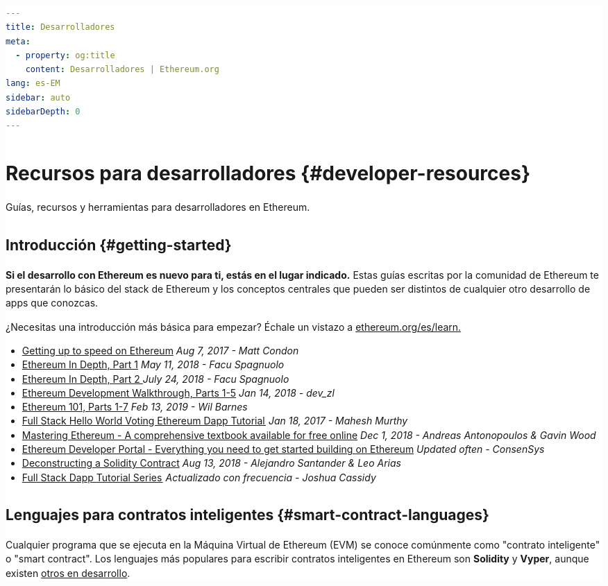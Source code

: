 ```yaml
---
title: Desarrolladores
meta:
  - property: og:title
    content: Desarrolladores | Ethereum.org
lang: es-EM
sidebar: auto
sidebarDepth: 0
---
```


# Recursos para desarrolladores {#developer-resources}

<div class="featured">Guías, recursos y herramientas para desarrolladores en Ethereum.</div>

## Introducción {#getting-started}

**Si el desarrollo con Ethereum es nuevo para ti, estás en el lugar indicado.** Estas guías escritas por la comunidad de Ethereum te presentarán lo básico del stack de Ethereum y los conceptos centrales que pueden ser distintos de cualquier otro desarrollo de apps que conozcas.

¿Necesitas una introducción más básica para empezar? Échale un vistazo a [ethereum.org/es/learn.](/es/learn/)

- [Getting up to speed on Ethereum](https://medium.com/@mattcondon/getting-up-to-speed-on-ethereum-63ed28821bbe) _Aug 7, 2017 - Matt Condon_
- [Ethereum In Depth, Part 1](https://blog.zeppelin.solutions/ethereum-in-depth-part-1-968981e6f833) _May 11, 2018 - Facu Spagnuolo_
- [Ethereum In Depth, Part 2 ](https://blog.zeppelin.solutions/ethereum-in-depth-part-2-6339cf6bddb9) _July 24, 2018 - Facu Spagnuolo_
- [Ethereum Development Walkthrough, Parts 1-5](https://hackernoon.com/ethereum-development-walkthrough-part-1-smart-contracts-b3979e6e573e) _Jan 14, 2018 - dev_zl_
- [Ethereum 101, Parts 1-7](https://kauri.io/collection/5bb65f0f4f34080001731dc2/ethereum-101) _Feb 13, 2019 - Wil Barnes_
- [Full Stack Hello World Voting Ethereum Dapp Tutorial ](https://medium.com/@mvmurthy/full-stack-hello-world-voting-ethereum-dapp-tutorial-part-1-40d2d0d807c2) _Jan 18, 2017 - Mahesh Murthy_
- [Mastering Ethereum - A comprehensive textbook available for free online](https://github.com/ethereumbook/ethereumbook) _Dec 1, 2018 - Andreas Antonopoulos & Gavin Wood_
- [Ethereum Developer Portal - Everything you need to get started building on Ethereum](https://ethereum.consensys.net/ethereum-dev-portal) _Updated often - ConsenSys_
- [Deconstructing a Solidity Contract](https://blog.zeppelin.solutions/deconstructing-a-solidity-contract-part-i-introduction-832efd2d7737) _Aug 13, 2018 - Alejandro Santander & Leo Arias_
- [Full Stack Dapp Tutorial Series ](https://kauri.io/collection/5b8e401ee727370001c942e3) _Actualizado con frecuencia - Joshua Cassidy_

## Lenguajes para contratos inteligentes {#smart-contract-languages}

Cualquier programa que se ejecuta en la Máquina Virtual de Ethereum (EVM) se conoce comúnmente como "contrato inteligente" o "smart contract". Los lenguajes más populares para escribir contratos inteligentes en Ethereum son **Solidity** y **Vyper**, aunque existen [otros en desarrollo](https://github.com/ConsenSys/ethereum-developer-tools-list#smart-contract-languages).
